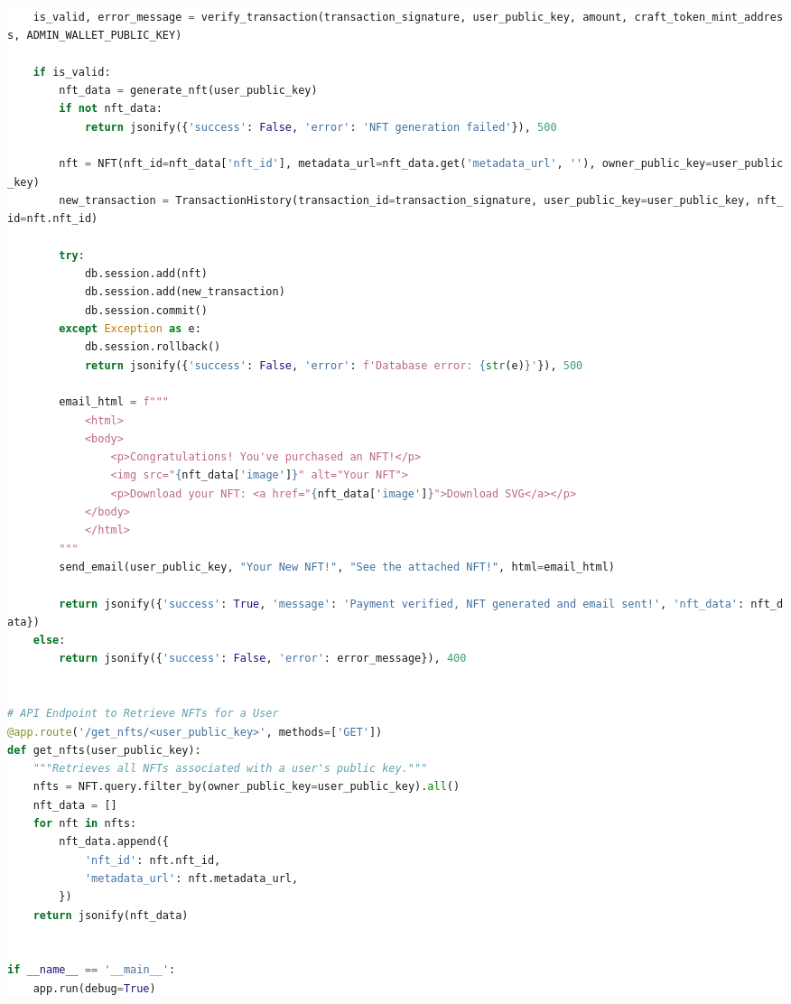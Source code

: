 ```python
    is_valid, error_message = verify_transaction(transaction_signature, user_public_key, amount, craft_token_mint_address, ADMIN_WALLET_PUBLIC_KEY)

    if is_valid:
        nft_data = generate_nft(user_public_key)
        if not nft_data:
            return jsonify({'success': False, 'error': 'NFT generation failed'}), 500

        nft = NFT(nft_id=nft_data['nft_id'], metadata_url=nft_data.get('metadata_url', ''), owner_public_key=user_public_key)
        new_transaction = TransactionHistory(transaction_id=transaction_signature, user_public_key=user_public_key, nft_id=nft.nft_id)

        try:
            db.session.add(nft)
            db.session.add(new_transaction)
            db.session.commit()
        except Exception as e:
            db.session.rollback()
            return jsonify({'success': False, 'error': f'Database error: {str(e)}'}), 500

        email_html = f"""
            <html>
            <body>
                <p>Congratulations! You've purchased an NFT!</p>
                <img src="{nft_data['image']}" alt="Your NFT">
                <p>Download your NFT: <a href="{nft_data['image']}">Download SVG</a></p>
            </body>
            </html>
        """
        send_email(user_public_key, "Your New NFT!", "See the attached NFT!", html=email_html)

        return jsonify({'success': True, 'message': 'Payment verified, NFT generated and email sent!', 'nft_data': nft_data})
    else:
        return jsonify({'success': False, 'error': error_message}), 400


# API Endpoint to Retrieve NFTs for a User
@app.route('/get_nfts/<user_public_key>', methods=['GET'])
def get_nfts(user_public_key):
    """Retrieves all NFTs associated with a user's public key."""
    nfts = NFT.query.filter_by(owner_public_key=user_public_key).all()
    nft_data = []
    for nft in nfts:
        nft_data.append({
            'nft_id': nft.nft_id,
            'metadata_url': nft.metadata_url,
        })
    return jsonify(nft_data)


if __name__ == '__main__':
    app.run(debug=True)
```
